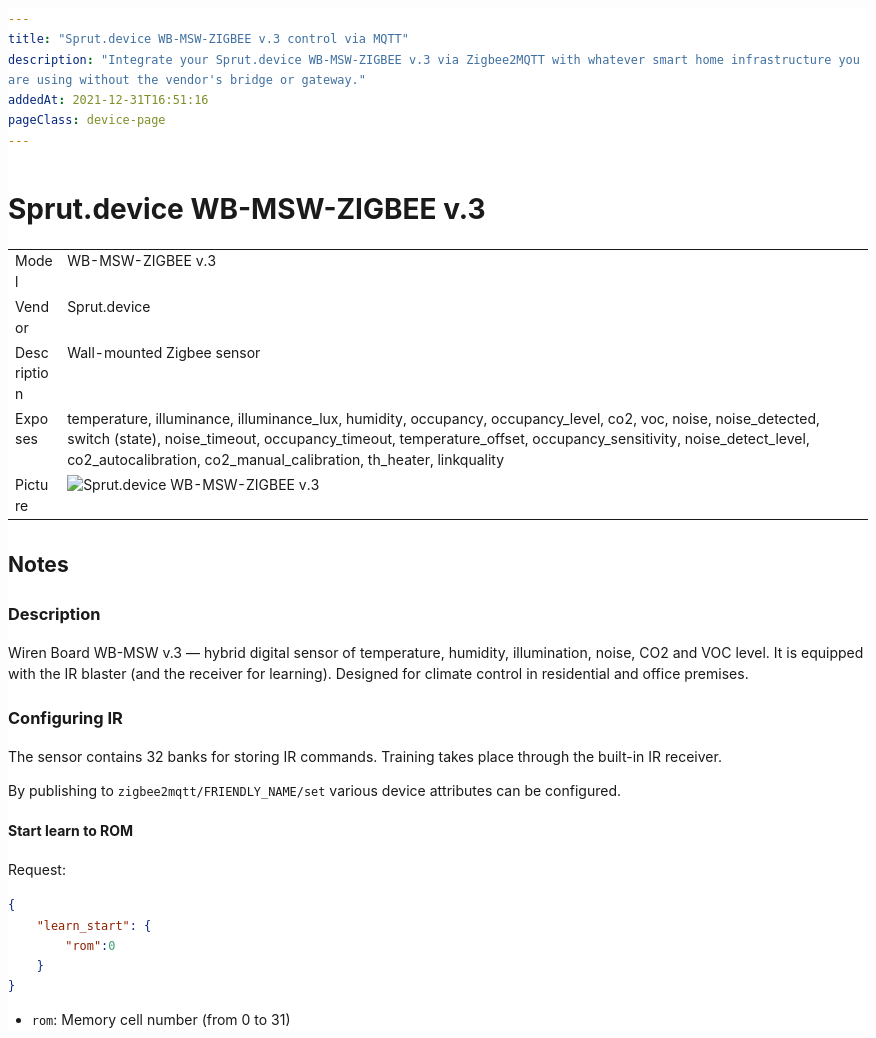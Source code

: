 ```yaml
---
title: "Sprut.device WB-MSW-ZIGBEE v.3 control via MQTT"
description: "Integrate your Sprut.device WB-MSW-ZIGBEE v.3 via Zigbee2MQTT with whatever smart home infrastructure you are using without the vendor's bridge or gateway."
addedAt: 2021-12-31T16:51:16
pageClass: device-page
---
```








# Sprut.device WB-MSW-ZIGBEE v.3

|     |     |
|-----|-----|
| Model | WB-MSW-ZIGBEE v.3  |
| Vendor  | Sprut.device  |
| Description | Wall-mounted Zigbee sensor |
| Exposes | temperature, illuminance, illuminance_lux, humidity, occupancy, occupancy_level, co2, voc, noise, noise_detected, switch (state), noise_timeout, occupancy_timeout, temperature_offset, occupancy_sensitivity, noise_detect_level, co2_autocalibration, co2_manual_calibration, th_heater, linkquality |
| Picture | ![Sprut.device WB-MSW-ZIGBEE v.3](https://www.zigbee2mqtt.io/images/devices/WB-MSW-ZIGBEE-v.3.jpg) |



## Notes

### Description
Wiren Board WB-MSW v.3 — hybrid digital sensor of temperature, humidity, illumination, noise, CO2 and VOC level. It is equipped with the IR blaster (and the receiver for learning). Designed for climate control in residential and office premises.

### Configuring IR
The sensor contains 32 banks for storing IR commands. Training takes place through the built-in IR receiver.

By publishing to `zigbee2mqtt/FRIENDLY_NAME/set` various device attributes can be configured.

#### Start learn to ROM
Request:

```json
{
    "learn_start": {
        "rom":0
    }
}
```
* `rom`: Memory cell number (from 0 to 31)
